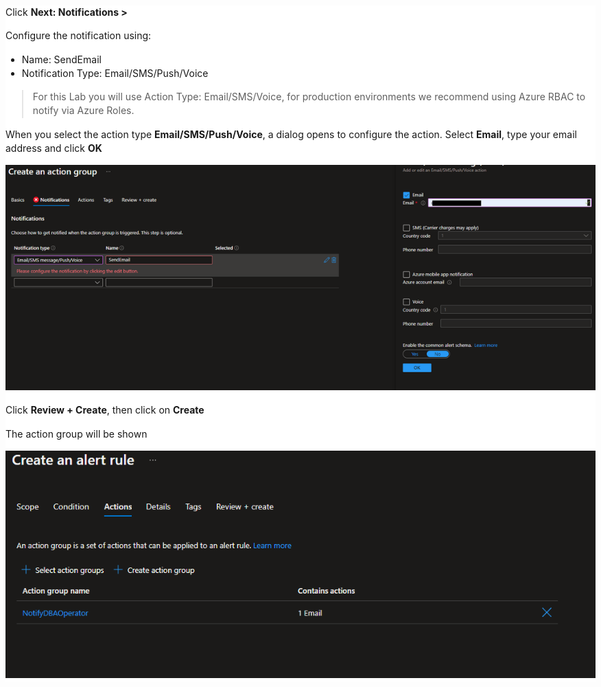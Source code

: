    Click **Next: Notifications >**
      
   Configure the notification using:
   
   - Name: SendEmail
   - Notification Type: Email/SMS/Push/Voice

   >For this Lab you will use Action Type: Email/SMS/Voice, for production environments we recommend using Azure RBAC to notify via Azure Roles.
    
   When you select the action type **Email/SMS/Push/Voice**, a dialog opens to configure the action. Select **Email**, type your email address and click **OK**
   
   ![Image0142](Media/image0142.png)
   
   Click **Review + Create**, then click on **Create**
     
   The action group will be shown
   
   ![Image0143](Media/image0143.png)
